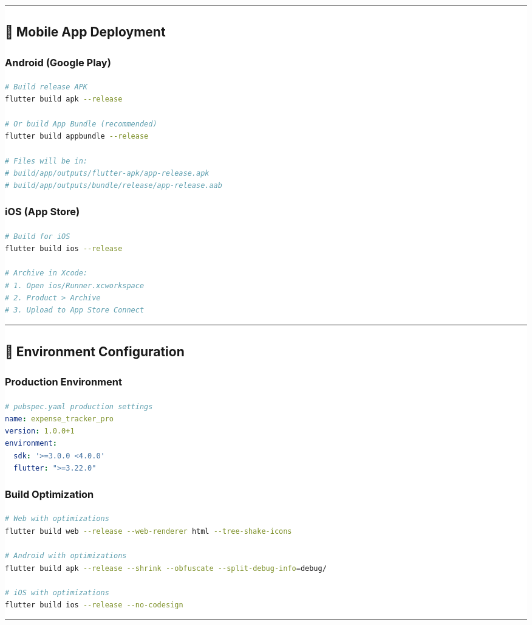 ```bash
```

---

## 📱 **Mobile App Deployment**

### **Android (Google Play)**
```bash
# Build release APK
flutter build apk --release

# Or build App Bundle (recommended)
flutter build appbundle --release

# Files will be in:
# build/app/outputs/flutter-apk/app-release.apk
# build/app/outputs/bundle/release/app-release.aab
```

### **iOS (App Store)**
```bash
# Build for iOS
flutter build ios --release

# Archive in Xcode:
# 1. Open ios/Runner.xcworkspace
# 2. Product > Archive
# 3. Upload to App Store Connect
```

---

## 🔧 **Environment Configuration**

### **Production Environment**
```yaml
# pubspec.yaml production settings
name: expense_tracker_pro
version: 1.0.0+1
environment:
  sdk: '>=3.0.0 <4.0.0'
  flutter: ">=3.22.0"
```

### **Build Optimization**
```bash
# Web with optimizations
flutter build web --release --web-renderer html --tree-shake-icons

# Android with optimizations
flutter build apk --release --shrink --obfuscate --split-debug-info=debug/

# iOS with optimizations
flutter build ios --release --no-codesign
```

---